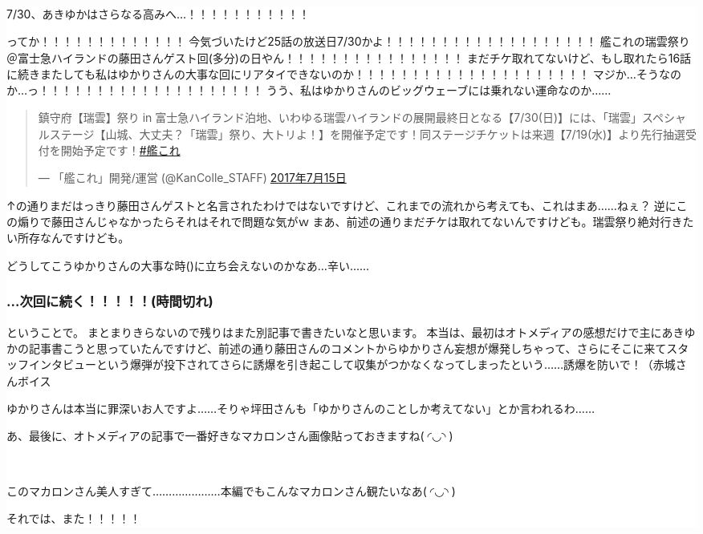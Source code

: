 7/30、あきゆかはさらなる高みへ…！！！！！！！！！！！


ってか！！！！！！！！！！！！！
今気づいたけど25話の放送日7/30かよ！！！！！！！！！！！！！！！！！！！
艦これの瑞雲祭り＠富士急ハイランドの藤田さんゲスト回(多分)の日やん！！！！！！！！！！！！！！！！
まだチケ取れてないけど、もし取れたら16話に続きまたしても私はゆかりさんの大事な回にリアタイできないのか！！！！！！！！！！！！！！！！！！！！！
マジか…そうなのか…っ！！！！！！！！！！！！！！！！！！！！
うう、私はゆかりさんのビッグウェーブには乗れない運命なのか……

<blockquote class="twitter-tweet" data-lang="ja"><p lang="ja" dir="ltr">鎮守府【瑞雲】祭り in 富士急ハイランド泊地、いわゆる瑞雲ハイランドの展開最終日となる【7/30(日)】には、「瑞雲」スペシャルステージ【山城、大丈夫？「瑞雲」祭り、大トリよ！】を開催予定です！同ステージチケットは来週【7/19(水)】より先行抽選受付を開始予定です！<a href="https://twitter.com/hashtag/%E8%89%A6%E3%81%93%E3%82%8C?src=hash">#艦これ</a></p>&mdash; 「艦これ」開発/運営 (@KanColle_STAFF) <a href="https://twitter.com/KanColle_STAFF/status/886039133625253888">2017年7月15日</a></blockquote>
<script async src="//platform.twitter.com/widgets.js" charset="utf-8"></script>

↑の通りまだはっきり藤田さんゲストと名言されたわけではないですけど、これまでの流れから考えても、これはまあ……ねぇ？
逆にこの煽りで藤田さんじゃなかったらそれはそれで問題な気がｗ
まあ、前述の通りまだチケは取れてないんですけども。瑞雲祭り絶対行きたい所存なんですけども。

どうしてこうゆかりさんの大事な時()に立ち会えないのかなあ…辛い……

### …次回に続く！！！！！(時間切れ)

ということで。
まとまりきらないので残りはまた別記事で書きたいなと思います。
本当は、最初はオトメディアの感想だけで主にあきゆかの記事書こうと思っていたんですけど、前述の通り藤田さんのコメントからゆかりさん妄想が爆発しちゃって、さらにそこに来てスタッフインタビューという爆弾が投下されてさらに誘爆を引き起こして収集がつかなくなってしまったという……誘爆を防いで！（赤城さんボイス

ゆかりさんは本当に罪深いお人ですよ……そりゃ坪田さんも「ゆかりさんのことしか考えてない」とか言われるわ……

あ、最後に、オトメディアの記事で一番好きなマカロンさん画像貼っておきますね( ◜◡◝ )

<img src="/sblog/img/20170716_otomedia.jpg" width="400px" alt="">

このマカロンさん美人すぎて…………………本編でもこんなマカロンさん観たいなあ( ◜◡◝ )

それでは、また！！！！！
